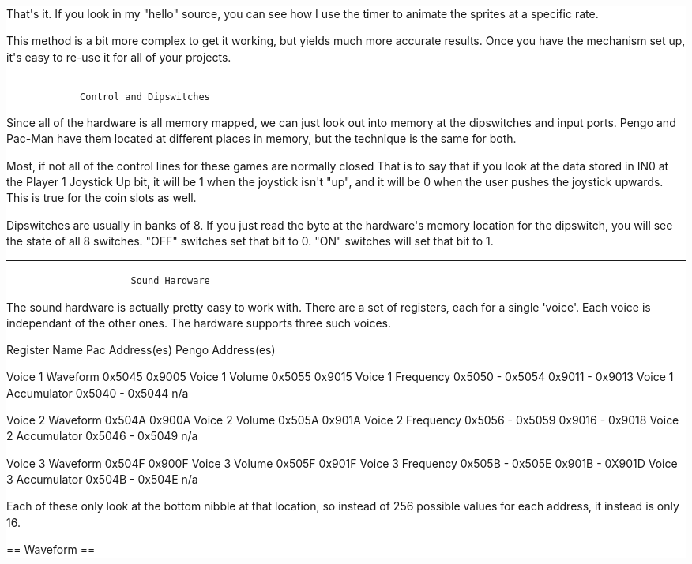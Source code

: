 That's it.  If you look in my "hello" source, you can see how I use the
timer to animate the sprites at a specific rate.


This method is a bit more complex to get it working, but yields much
more accurate results.  Once you have the mechanism set up, it's easy
to re-use it for all of your projects.


----------------------------------------
                 Control and Dipswitches

Since all of the hardware is all memory mapped, we can just look out
into memory at the dipswitches and input ports.  Pengo and Pac-Man have
them located at different places in memory, but the technique is the
same for both.

Most, if not all of the control lines for these games are normally closed
That is to say that if you look at the data stored in IN0 at the Player 1
Joystick Up bit, it will be 1 when the joystick isn't "up", and it will
be 0 when the user pushes the joystick upwards.  This is true for the 
coin slots as well.  

Dipswitches are usually in banks of 8.  If you just read the byte at 
the hardware's memory location for the dipswitch, you will see the state
of all 8 switches.  "OFF" switches set that bit to 0.  "ON" switches
will set that bit to 1.


----------------------------------------
                          Sound Hardware

The sound hardware is actually pretty easy to work with.  There are a
set of registers, each for a single 'voice'.  Each voice is independant
of the other ones.  The hardware supports three such voices.

  Register Name			Pac Address(es)         Pengo Address(es)

  Voice 1 Waveform		0x5045			0x9005
  Voice 1 Volume		0x5055			0x9015
  Voice 1 Frequency		0x5050 - 0x5054		0x9011 - 0x9013
  Voice 1 Accumulator		0x5040 - 0x5044		n/a

  Voice 2 Waveform		0x504A			0x900A
  Voice 2 Volume		0x505A			0x901A
  Voice 2 Frequency		0x5056 - 0x5059		0x9016 - 0x9018
  Voice 2 Accumulator		0x5046 - 0x5049		n/a

  Voice 3 Waveform		0x504F			0x900F
  Voice 3 Volume		0x505F			0x901F
  Voice 3 Frequency		0x505B - 0x505E		0x901B - 0X901D
  Voice 3 Accumulator		0x504B - 0x504E		n/a

Each of these only look at the bottom nibble at that location, so
instead of 256 possible values for each address, it instead is only
16.

  == Waveform ==
